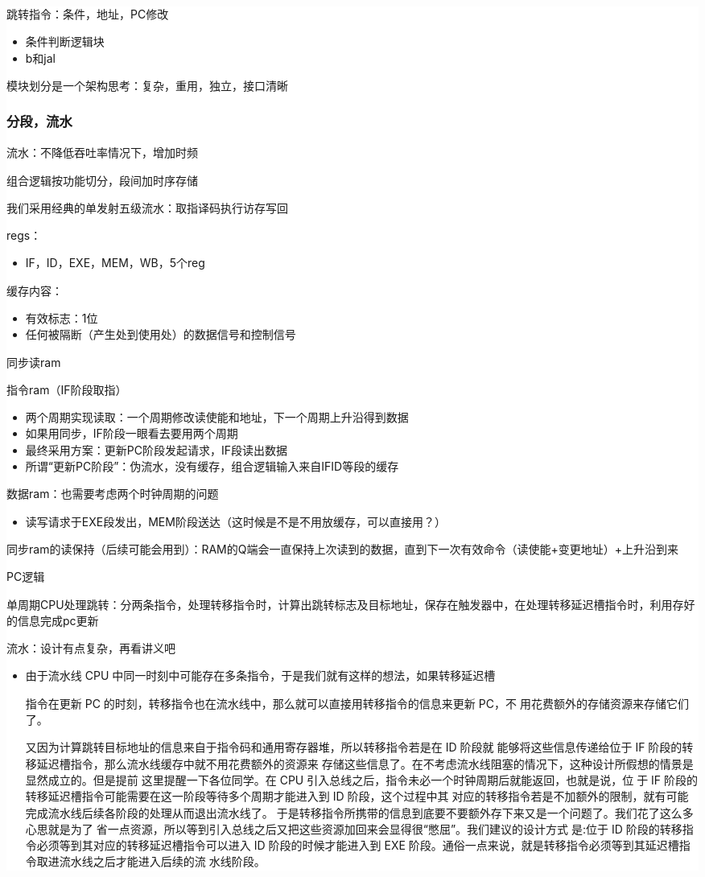 



跳转指令：条件，地址，PC修改

* 条件判断逻辑块
* b和jal



模块划分是一个架构思考：复杂，重用，独立，接口清晰



### 分段，流水

流水：不降低吞吐率情况下，增加时频

组合逻辑按功能切分，段间加时序存储

我们采用经典的单发射五级流水：取指译码执行访存写回

regs：

* IF，ID，EXE，MEM，WB，5个reg



缓存内容：

* 有效标志：1位
* 任何被隔断（产生处到使用处）的数据信号和控制信号

同步读ram

指令ram（IF阶段取指）

* 两个周期实现读取：一个周期修改读使能和地址，下一个周期上升沿得到数据
* 如果用同步，IF阶段一眼看去要用两个周期
* 最终采用方案：更新PC阶段发起请求，IF段读出数据
* 所谓“更新PC阶段”：伪流水，没有缓存，组合逻辑输入来自IFID等段的缓存

数据ram：也需要考虑两个时钟周期的问题

* 读写请求于EXE段发出，MEM阶段送达（这时候是不是不用放缓存，可以直接用？）

同步ram的读保持（后续可能会用到）：RAM的Q端会一直保持上次读到的数据，直到下一次有效命令（读使能+变更地址）+上升沿到来



PC逻辑

单周期CPU处理跳转：分两条指令，处理转移指令时，计算出跳转标志及目标地址，保存在触发器中，在处理转移延迟槽指令时，利用存好的信息完成pc更新

流水：设计有点复杂，再看讲义吧

- 由于流水线 CPU 中同一时刻中可能存在多条指令，于是我们就有这样的想法，如果转移延迟槽 

  指令在更新 PC 的时刻，转移指令也在流水线中，那么就可以直接用转移指令的信息来更新 PC，不 用花费额外的存储资源来存储它们了。 

  又因为计算跳转目标地址的信息来自于指令码和通用寄存器堆，所以转移指令若是在 ID 阶段就 能够将这些信息传递给位于 IF 阶段的转移延迟槽指令，那么流水线缓存中就不用花费额外的资源来 存储这些信息了。在不考虑流水线阻塞的情况下，这种设计所假想的情景是显然成立的。但是提前 这里提醒一下各位同学。在 CPU 引入总线之后，指令未必一个时钟周期后就能返回，也就是说，位 于 IF 阶段的转移延迟槽指令可能需要在这一阶段等待多个周期才能进入到 ID 阶段，这个过程中其 对应的转移指令若是不加额外的限制，就有可能完成流水线后续各阶段的处理从而退出流水线了。 于是转移指令所携带的信息到底要不要额外存下来又是一个问题了。我们花了这么多心思就是为了 省一点资源，所以等到引入总线之后又把这些资源加回来会显得很“憋屈”。我们建议的设计方式 是:位于 ID 阶段的转移指令必须等到其对应的转移延迟槽指令可以进入 ID 阶段的时候才能进入到 EXE 阶段。通俗一点来说，就是转移指令必须等到其延迟槽指令取进流水线之后才能进入后续的流 水线阶段。 
